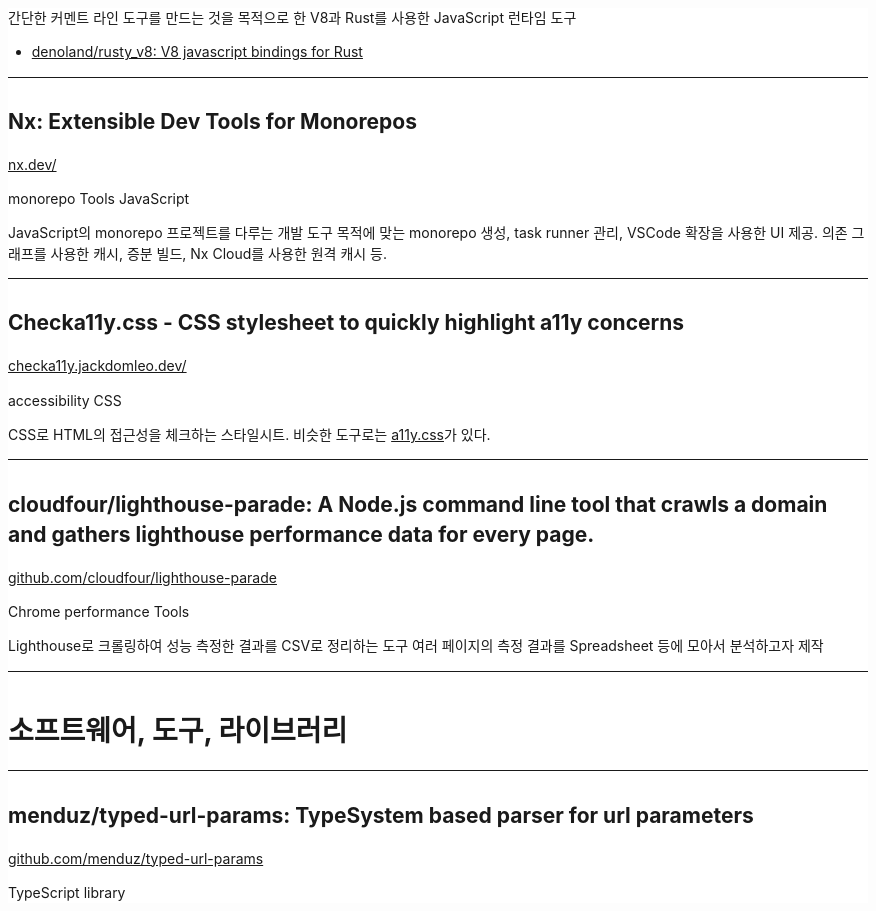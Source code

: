간단한 커멘트 라인 도구를 만드는 것을 목적으로 한 V8과 Rust를 사용한 JavaScript 런타임 도구

- [denoland/rusty\_v8: V8 javascript bindings for Rust](https://github.com/denoland/rusty_v8 "denoland/rusty\_v8: V8 javascript bindings for Rust")

----

## Nx: Extensible Dev Tools for Monorepos
[nx.dev/](https://nx.dev/ "Nx: Extensible Dev Tools for Monorepos")
<p class="jser-tags jser-tag-icon"><span class="jser-tag">monorepo</span> <span class="jser-tag">Tools</span> <span class="jser-tag">JavaScript</span></p>

JavaScript의 monorepo 프로젝트를 다루는 개발 도구
목적에 맞는 monorepo 생성, task runner 관리, VSCode 확장을 사용한 UI 제공.
의존 그래프를 사용한 캐시, 증분 빌드, Nx Cloud를 사용한 원격 캐시 등.


----

## Checka11y.css - CSS stylesheet to quickly highlight a11y concerns
[checka11y.jackdomleo.dev/](https://checka11y.jackdomleo.dev/ "Checka11y.css - CSS stylesheet to quickly highlight a11y concerns")
<p class="jser-tags jser-tag-icon"><span class="jser-tag">accessibility</span> <span class="jser-tag">CSS</span></p>

CSS로 HTML의 접근성을 체크하는 스타일시트.
비슷한 도구로는 [a11y.css](https://ffoodd.github.io/a11y.css)가 있다.


----

## cloudfour/lighthouse-parade: A Node.js command line tool that crawls a domain and gathers lighthouse performance data for every page.
[github.com/cloudfour/lighthouse-parade](https://github.com/cloudfour/lighthouse-parade "cloudfour/lighthouse-parade: A Node.js command line tool that crawls a domain and gathers lighthouse performance data for every page.")
<p class="jser-tags jser-tag-icon"><span class="jser-tag">Chrome</span> <span class="jser-tag">performance</span> <span class="jser-tag">Tools</span></p>

Lighthouse로 크롤링하여 성능 측정한 결과를 CSV로 정리하는 도구
여러 페이지의 측정 결과를 Spreadsheet 등에 모아서 분석하고자 제작


----
<h1 class="site-genre">소프트웨어, 도구, 라이브러리</h1>

----

## menduz/typed-url-params: TypeSystem based parser for url parameters
[github.com/menduz/typed-url-params](https://github.com/menduz/typed-url-params "menduz/typed-url-params: TypeSystem based parser for url parameters")
<p class="jser-tags jser-tag-icon"><span class="jser-tag">TypeScript</span> <span class="jser-tag">library</span></p>
